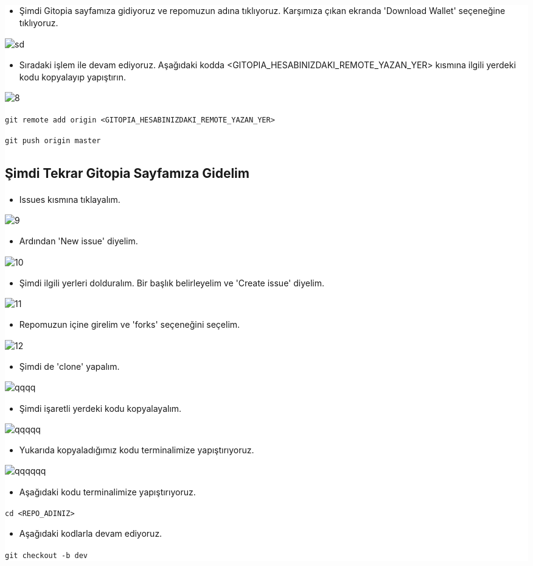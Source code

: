- Şimdi Gitopia sayfamıza gidiyoruz ve repomuzun adına tıklıyoruz. Karşımıza çıkan ekranda 'Download Wallet' seçeneğine tıklıyoruz.

<img width="1422" alt="sd" src="https://user-images.githubusercontent.com/98269269/208251096-5fc29723-3be2-476d-8532-b3d2fff0571a.png">

- Sıradaki işlem ile devam ediyoruz. Aşağıdaki kodda <GITOPIA_HESABINIZDAKI_REMOTE_YAZAN_YER> kısmına ilgili yerdeki kodu kopyalayıp yapıştırın.

![8](https://user-images.githubusercontent.com/98269269/208252172-6ab88ea2-e708-44d1-8f6e-0749b05731b8.png)

```
git remote add origin <GITOPIA_HESABINIZDAKI_REMOTE_YAZAN_YER>
```
```
git push origin master
```
## Şimdi Tekrar Gitopia Sayfamıza Gidelim

- Issues kısmına tıklayalım.

![9](https://user-images.githubusercontent.com/98269269/208252285-2f9cef8a-99aa-4079-bee2-9ea6d4596440.png)

- Ardından 'New issue' diyelim.

![10](https://user-images.githubusercontent.com/98269269/208252308-a2d1cd46-8c7a-41f8-9c59-6610f12f6847.png)

- Şimdi ilgili yerleri dolduralım. Bir başlık belirleyelim ve 'Create issue' diyelim.

![11](https://user-images.githubusercontent.com/98269269/208252391-5a9a022d-8e65-4c56-8617-abe7af477699.png)

- Repomuzun içine girelim ve 'forks' seçeneğini seçelim.

![12](https://user-images.githubusercontent.com/98269269/208252458-b35acfc3-c2ac-45a3-a551-f8400a4e8e32.png)

- Şimdi de 'clone' yapalım.

![qqqq](https://user-images.githubusercontent.com/98269269/208424377-374ed9b9-4a6a-498e-a01a-d8047cdf454c.png)

- Şimdi işaretli yerdeki kodu kopyalayalım.

![qqqqq](https://user-images.githubusercontent.com/98269269/208425182-fd481f67-f946-4da0-aeb0-2a283a7fc752.png)

- Yukarıda kopyaladığımız kodu terminalimize yapıştırıyoruz.

![qqqqqq](https://user-images.githubusercontent.com/98269269/208425447-aa137a06-ebcc-4e40-ba06-c34910689641.png)

- Aşağıdaki kodu terminalimize yapıştırıyoruz.
```
cd <REPO_ADINIZ>
```

- Aşağıdaki kodlarla devam ediyoruz.

```
git checkout -b dev
```
